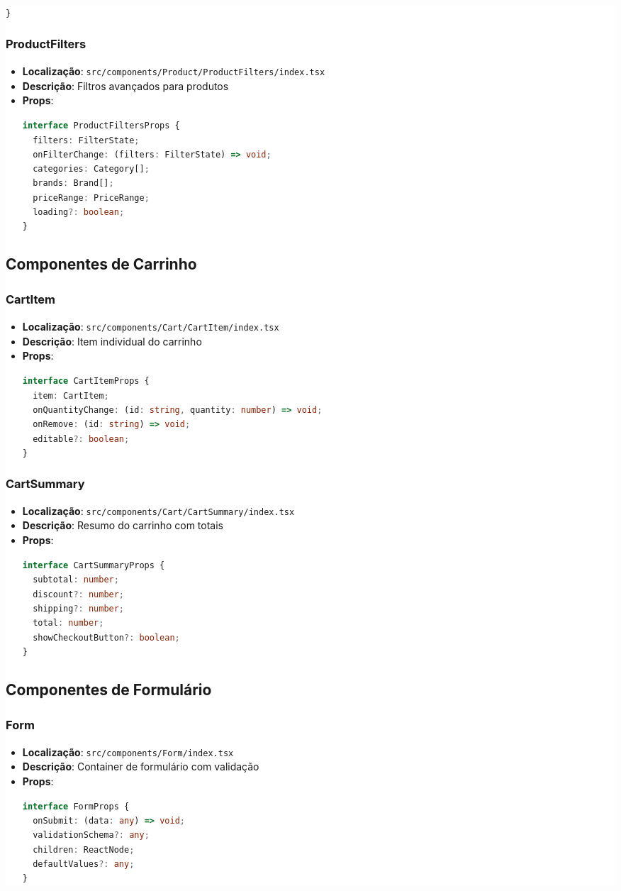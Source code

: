   ```typescript
  }
  ```

### ProductFilters
- **Localização**: `src/components/Product/ProductFilters/index.tsx`
- **Descrição**: Filtros avançados para produtos
- **Props**:
  ```typescript
  interface ProductFiltersProps {
    filters: FilterState;
    onFilterChange: (filters: FilterState) => void;
    categories: Category[];
    brands: Brand[];
    priceRange: PriceRange;
    loading?: boolean;
  }
  ```

## Componentes de Carrinho

### CartItem
- **Localização**: `src/components/Cart/CartItem/index.tsx`
- **Descrição**: Item individual do carrinho
- **Props**:
  ```typescript
  interface CartItemProps {
    item: CartItem;
    onQuantityChange: (id: string, quantity: number) => void;
    onRemove: (id: string) => void;
    editable?: boolean;
  }
  ```

### CartSummary
- **Localização**: `src/components/Cart/CartSummary/index.tsx`
- **Descrição**: Resumo do carrinho com totais
- **Props**:
  ```typescript
  interface CartSummaryProps {
    subtotal: number;
    discount?: number;
    shipping?: number;
    total: number;
    showCheckoutButton?: boolean;
  }
  ```

## Componentes de Formulário

### Form
- **Localização**: `src/components/Form/index.tsx`
- **Descrição**: Container de formulário com validação
- **Props**:
  ```typescript
  interface FormProps {
    onSubmit: (data: any) => void;
    validationSchema?: any;
    children: ReactNode;
    defaultValues?: any;
  }
  ```
